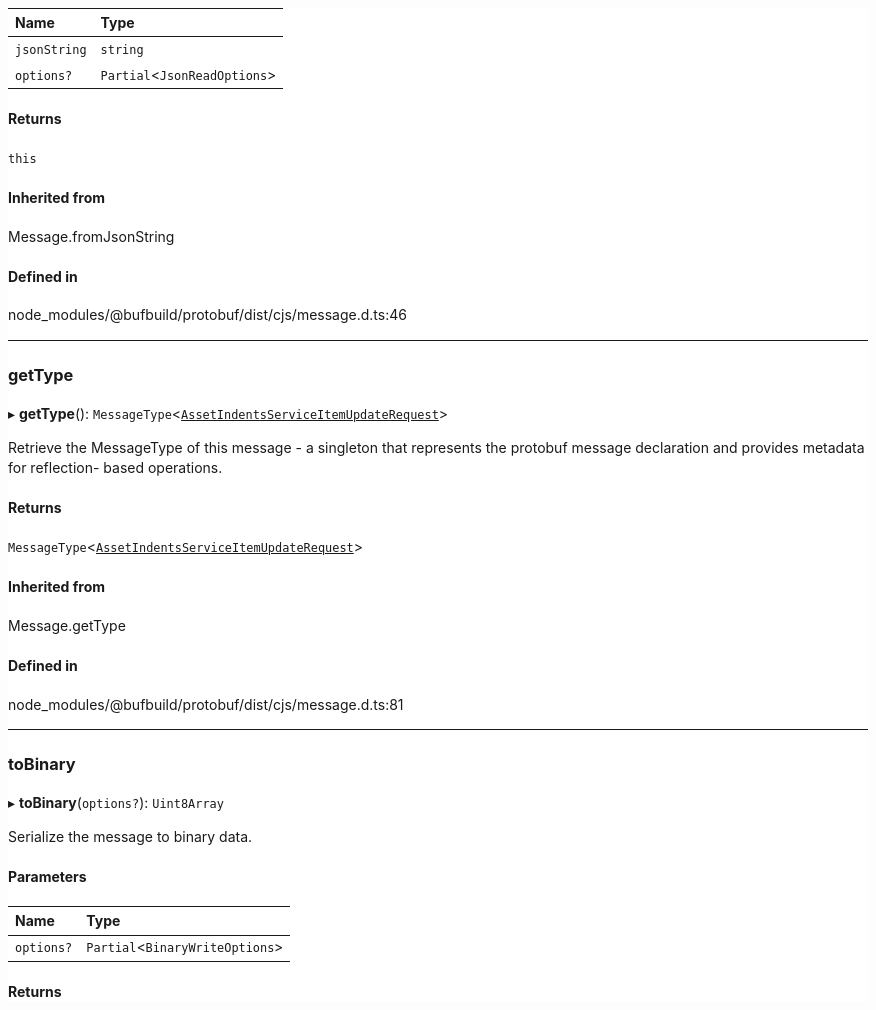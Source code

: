 | Name | Type |
| :------ | :------ |
| `jsonString` | `string` |
| `options?` | `Partial`\<`JsonReadOptions`\> |

#### Returns

`this`

#### Inherited from

Message.fromJsonString

#### Defined in

node_modules/@bufbuild/protobuf/dist/cjs/message.d.ts:46

___

### getType

▸ **getType**(): `MessageType`\<[`AssetIndentsServiceItemUpdateRequest`](AssetIndentsServiceItemUpdateRequest.md)\>

Retrieve the MessageType of this message - a singleton that represents
the protobuf message declaration and provides metadata for reflection-
based operations.

#### Returns

`MessageType`\<[`AssetIndentsServiceItemUpdateRequest`](AssetIndentsServiceItemUpdateRequest.md)\>

#### Inherited from

Message.getType

#### Defined in

node_modules/@bufbuild/protobuf/dist/cjs/message.d.ts:81

___

### toBinary

▸ **toBinary**(`options?`): `Uint8Array`

Serialize the message to binary data.

#### Parameters

| Name | Type |
| :------ | :------ |
| `options?` | `Partial`\<`BinaryWriteOptions`\> |

#### Returns
